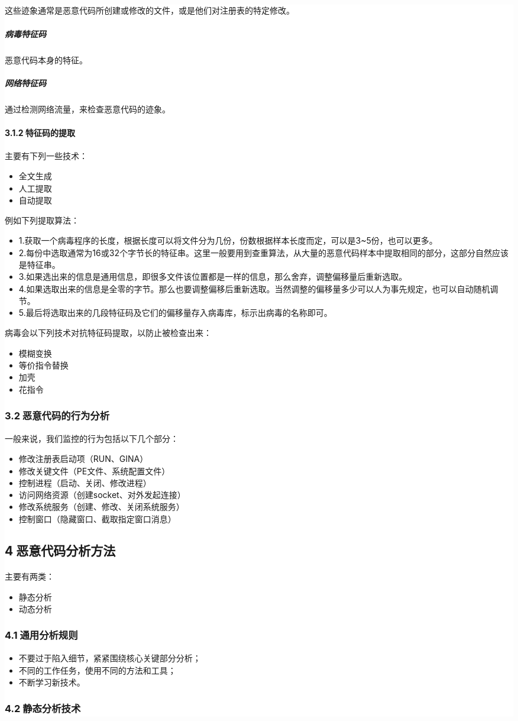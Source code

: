 这些迹象通常是恶意代码所创建或修改的文件，或是他们对注册表的特定修改。

##### 病毒特征码

恶意代码本身的特征。

##### 网络特征码

通过检测网络流量，来检查恶意代码的迹象。

####  3.1.2 特征码的提取

主要有下列一些技术：
- 全文生成
- 人工提取
- 自动提取

例如下列提取算法：
- 1.获取一个病毒程序的长度，根据长度可以将文件分为几份，份数根据样本长度而定，可以是3~5份，也可以更多。
- 2.每份中选取通常为16或32个字节长的特征串。这里一般要用到查重算法，从大量的恶意代码样本中提取相同的部分，这部分自然应该是特征串。
- 3.如果选出来的信息是通用信息，即很多文件该位置都是一样的信息，那么舍弃，调整偏移量后重新选取。
- 4.如果选取出来的信息是全零的字节。那么也要调整偏移后重新选取。当然调整的偏移量多少可以人为事先规定，也可以自动随机调节。
- 5.最后将选取出来的几段特征码及它们的偏移量存入病毒库，标示出病毒的名称即可。

病毒会以下列技术对抗特征码提取，以防止被检查出来：
- 模糊变换
- 等价指令替换
- 加壳
- 花指令


###  3.2 恶意代码的行为分析

一般来说，我们监控的行为包括以下几个部分：
- 修改注册表启动项（RUN、GINA）
- 修改关键文件（PE文件、系统配置文件）
- 控制进程（启动、关闭、修改进程）
- 访问网络资源（创建socket、对外发起连接）
- 修改系统服务（创建、修改、关闭系统服务）
- 控制窗口（隐藏窗口、截取指定窗口消息）

##  4 恶意代码分析方法

主要有两类：
- 静态分析
- 动态分析

###  4.1 通用分析规则

- 不要过于陷入细节，紧紧围绕核心关键部分分析；
- 不同的工作任务，使用不同的方法和工具；
- 不断学习新技术。

###  4.2 静态分析技术
